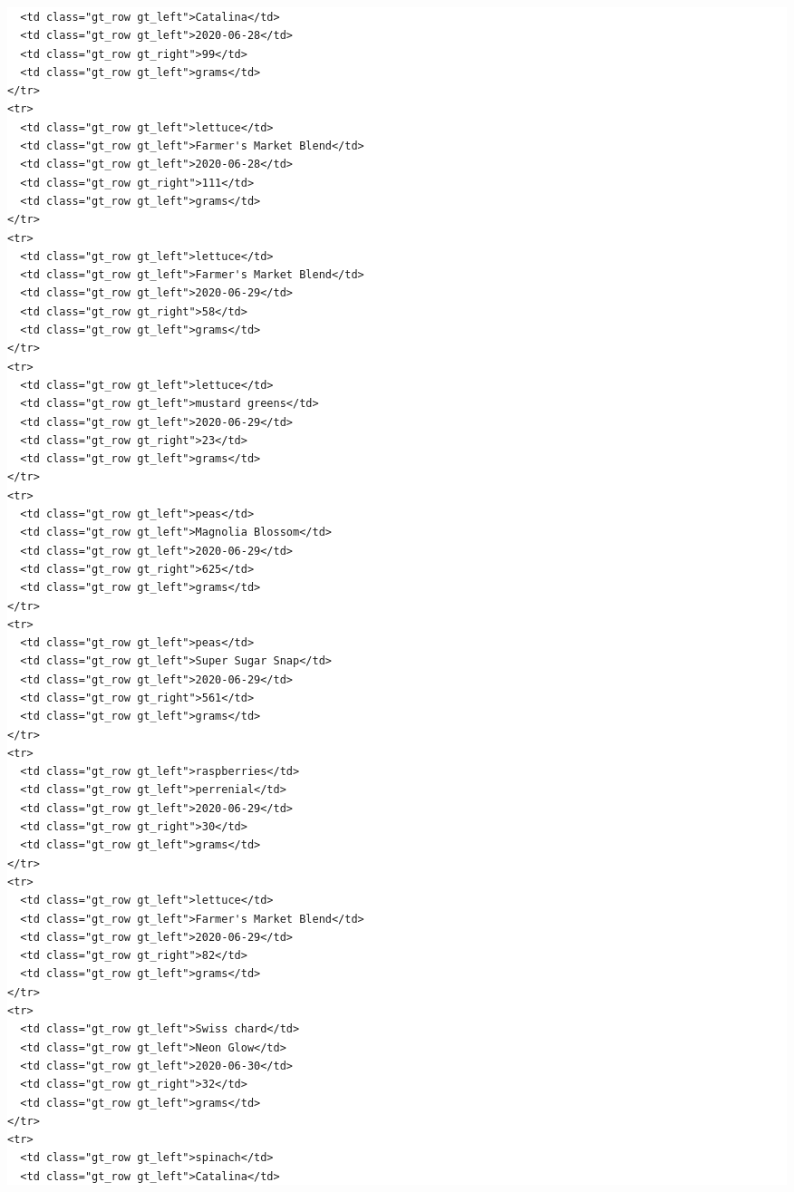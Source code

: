       <td class="gt_row gt_left">Catalina</td>
      <td class="gt_row gt_left">2020-06-28</td>
      <td class="gt_row gt_right">99</td>
      <td class="gt_row gt_left">grams</td>
    </tr>
    <tr>
      <td class="gt_row gt_left">lettuce</td>
      <td class="gt_row gt_left">Farmer's Market Blend</td>
      <td class="gt_row gt_left">2020-06-28</td>
      <td class="gt_row gt_right">111</td>
      <td class="gt_row gt_left">grams</td>
    </tr>
    <tr>
      <td class="gt_row gt_left">lettuce</td>
      <td class="gt_row gt_left">Farmer's Market Blend</td>
      <td class="gt_row gt_left">2020-06-29</td>
      <td class="gt_row gt_right">58</td>
      <td class="gt_row gt_left">grams</td>
    </tr>
    <tr>
      <td class="gt_row gt_left">lettuce</td>
      <td class="gt_row gt_left">mustard greens</td>
      <td class="gt_row gt_left">2020-06-29</td>
      <td class="gt_row gt_right">23</td>
      <td class="gt_row gt_left">grams</td>
    </tr>
    <tr>
      <td class="gt_row gt_left">peas</td>
      <td class="gt_row gt_left">Magnolia Blossom</td>
      <td class="gt_row gt_left">2020-06-29</td>
      <td class="gt_row gt_right">625</td>
      <td class="gt_row gt_left">grams</td>
    </tr>
    <tr>
      <td class="gt_row gt_left">peas</td>
      <td class="gt_row gt_left">Super Sugar Snap</td>
      <td class="gt_row gt_left">2020-06-29</td>
      <td class="gt_row gt_right">561</td>
      <td class="gt_row gt_left">grams</td>
    </tr>
    <tr>
      <td class="gt_row gt_left">raspberries</td>
      <td class="gt_row gt_left">perrenial</td>
      <td class="gt_row gt_left">2020-06-29</td>
      <td class="gt_row gt_right">30</td>
      <td class="gt_row gt_left">grams</td>
    </tr>
    <tr>
      <td class="gt_row gt_left">lettuce</td>
      <td class="gt_row gt_left">Farmer's Market Blend</td>
      <td class="gt_row gt_left">2020-06-29</td>
      <td class="gt_row gt_right">82</td>
      <td class="gt_row gt_left">grams</td>
    </tr>
    <tr>
      <td class="gt_row gt_left">Swiss chard</td>
      <td class="gt_row gt_left">Neon Glow</td>
      <td class="gt_row gt_left">2020-06-30</td>
      <td class="gt_row gt_right">32</td>
      <td class="gt_row gt_left">grams</td>
    </tr>
    <tr>
      <td class="gt_row gt_left">spinach</td>
      <td class="gt_row gt_left">Catalina</td>